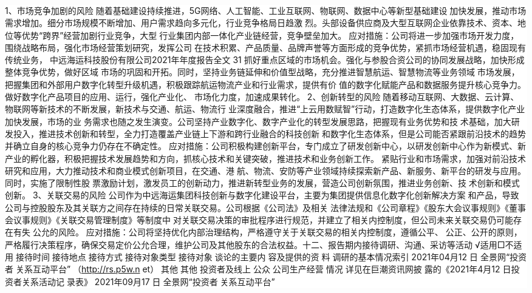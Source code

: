 1、市场竞争加剧的风险
随着基础建设持续推进，5G网络、人工智能、工业互联网、物联网、数据中心等新型基础建设
加快发展，推动市场需求增加。细分市场规模不断增加、用户需求趋向多元化，行业竞争格局日趋激
烈。头部设备供应商及大型互联网企业依靠技术、资本、地位等优势“跨界”经营加剧行业竞争，大型
行业集团内部一体化产业链经营，竞争壁垒加大。
应对措施：公司将进一步加强市场开发力度，围绕战略布局，强化市场经营策划研究，发挥公司
在技术积累、产品质量、品牌声誉等方面形成的竞争优势，紧抓市场经营机遇，稳固现有传统业务，
中远海运科技股份有限公司2021年年度报告全文
31
抓好重点区域的市场机会。强化与参股合资公司的协同发展战略，加快形成整体竞争优势，做好区域
市场的巩固和开拓。同时，坚持业务链延伸和价值型战略，充分推进智慧航运、智慧物流等业务领域
市场发展，把握集团和外部用户数字化转型升级机遇，积极跟踪航运物流产业和行业需求，提供有价
值的数字化赋能产品和数据服务提升核心竞争力。做好数字化产品项目的应用、运行，强化产业化、
市场化力度，加速成果转化。
2、创新转型的风险
随着移动互联网、大数据、云计算、物联网等新技术的不断发展，新技术与交通、航运、物流行
业深度融合，推进“上云用数赋智”行动，打造数字化生态体系，提供数字化产业加快发展，市场的业
务需求也随之发生演变。公司坚持产业数字化、数字产业化的转型发展思路，把握现有业务优势和技
术基础，加大研发投入，推进技术创新和转型，全力打造覆盖产业链上下游和跨行业融合的科技创新
和数字化生态体系，但是公司能否紧跟前沿技术的趋势并确立自身的核心竞争力仍存在不确定性。
应对措施：公司积极构建创新平台，专门成立了研发创新中心，以研发创新中心作为新模式、新
产业的孵化器，积极把握技术发展趋势和方向，抓核心技术和关键突破，推进技术和业务创新工作。
紧贴行业和市场需求，加强对前沿技术研究和应用，大力推动技术和商业模式创新项目，在交通、港
航、物流、安防等产业领域持续探索新产品、新服务、新平台的研发与应用。同时，实施了限制性股
票激励计划，激发员工的创新动力，推进新转型业务的发展，营造公司创新氛围，推进业务创新、技
术创新和模式创新。
3、关联交易的风险
公司作为中远海运集团科技创新与数字化建设平台，主要为集团提供信息化数字化创新解决方案
和产品，导致公司与控股股东及其关联方之间存在持续的日常关联交易。公司根据《公司法》及相关
法律法规和《公司章程》《股东大会议事规则》《董事会议事规则》《关联交易管理制度》等制度中
对关联交易决策的审批程序进行规范，并建立了相关内控制度，但公司未来关联交易仍可能存在有失
公允的风险。
应对措施：公司将坚持优化内部治理结构，严格遵守关于关联交易的相关内控制度，遵循公平、
公正、公开的原则，严格履行决策程序，确保交易定价公允合理，维护公司及其他股东的合法权益。十二、报告期内接待调研、沟通、采访等活动
√适用□不适用
接待时间
接待地点
接待方式
接待对象类型
接待对象
谈论的主要内
容及提供的资
料
调研的基本情况索引
2021年04月12
日
全景网“投资者
关系互动平台”
（http://rs.p5w.n
et）
其他
其他
投资者及线上
公众
公司生产经营
情况
详见在巨潮资讯网披
露的《2021年4月12
日投资者关系活动记
录表》
2021年09月17
日
全景网“投资者
关系互动平台”